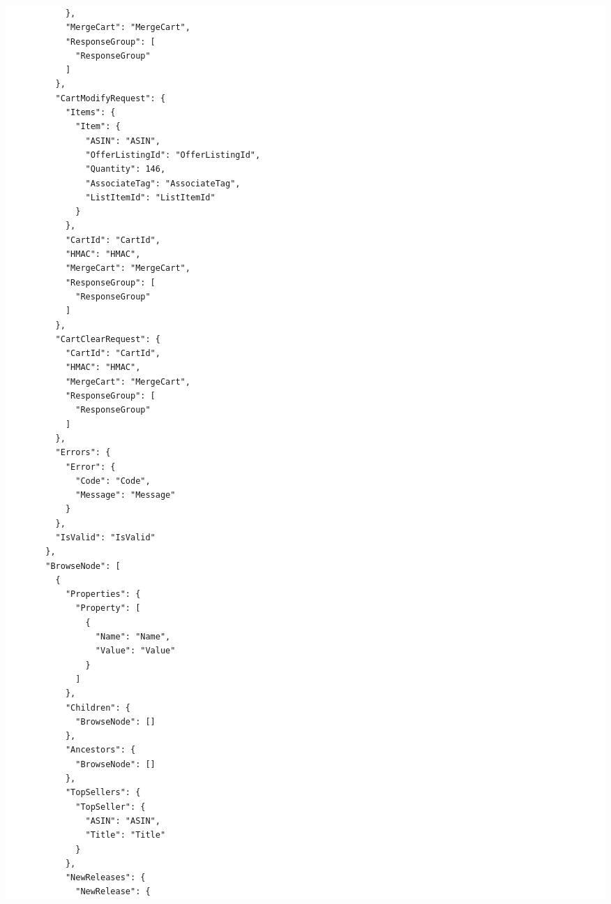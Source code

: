 ```
            },
            "MergeCart": "MergeCart",
            "ResponseGroup": [
              "ResponseGroup"
            ]
          },
          "CartModifyRequest": {
            "Items": {
              "Item": {
                "ASIN": "ASIN",
                "OfferListingId": "OfferListingId",
                "Quantity": 146,
                "AssociateTag": "AssociateTag",
                "ListItemId": "ListItemId"
              }
            },
            "CartId": "CartId",
            "HMAC": "HMAC",
            "MergeCart": "MergeCart",
            "ResponseGroup": [
              "ResponseGroup"
            ]
          },
          "CartClearRequest": {
            "CartId": "CartId",
            "HMAC": "HMAC",
            "MergeCart": "MergeCart",
            "ResponseGroup": [
              "ResponseGroup"
            ]
          },
          "Errors": {
            "Error": {
              "Code": "Code",
              "Message": "Message"
            }
          },
          "IsValid": "IsValid"
        },
        "BrowseNode": [
          {
            "Properties": {
              "Property": [
                {
                  "Name": "Name",
                  "Value": "Value"
                }
              ]
            },
            "Children": {
              "BrowseNode": []
            },
            "Ancestors": {
              "BrowseNode": []
            },
            "TopSellers": {
              "TopSeller": {
                "ASIN": "ASIN",
                "Title": "Title"
              }
            },
            "NewReleases": {
              "NewRelease": {
```